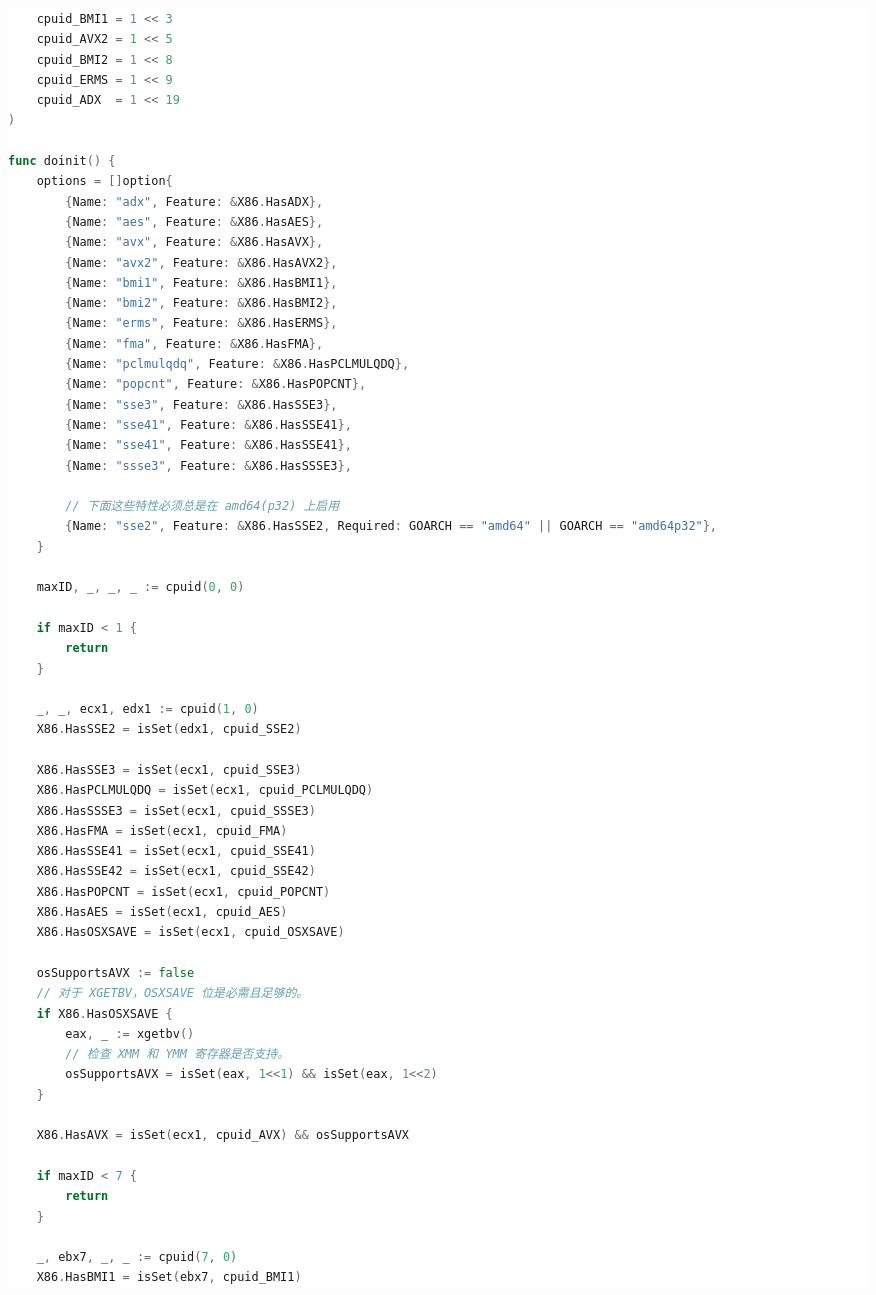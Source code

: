 ```go
	cpuid_BMI1 = 1 << 3
	cpuid_AVX2 = 1 << 5
	cpuid_BMI2 = 1 << 8
	cpuid_ERMS = 1 << 9
	cpuid_ADX  = 1 << 19
)

func doinit() {
	options = []option{
		{Name: "adx", Feature: &X86.HasADX},
		{Name: "aes", Feature: &X86.HasAES},
		{Name: "avx", Feature: &X86.HasAVX},
		{Name: "avx2", Feature: &X86.HasAVX2},
		{Name: "bmi1", Feature: &X86.HasBMI1},
		{Name: "bmi2", Feature: &X86.HasBMI2},
		{Name: "erms", Feature: &X86.HasERMS},
		{Name: "fma", Feature: &X86.HasFMA},
		{Name: "pclmulqdq", Feature: &X86.HasPCLMULQDQ},
		{Name: "popcnt", Feature: &X86.HasPOPCNT},
		{Name: "sse3", Feature: &X86.HasSSE3},
		{Name: "sse41", Feature: &X86.HasSSE41},
		{Name: "sse41", Feature: &X86.HasSSE41},
		{Name: "ssse3", Feature: &X86.HasSSSE3},

		// 下面这些特性必须总是在 amd64(p32) 上启用
		{Name: "sse2", Feature: &X86.HasSSE2, Required: GOARCH == "amd64" || GOARCH == "amd64p32"},
	}

	maxID, _, _, _ := cpuid(0, 0)

	if maxID < 1 {
		return
	}

	_, _, ecx1, edx1 := cpuid(1, 0)
	X86.HasSSE2 = isSet(edx1, cpuid_SSE2)

	X86.HasSSE3 = isSet(ecx1, cpuid_SSE3)
	X86.HasPCLMULQDQ = isSet(ecx1, cpuid_PCLMULQDQ)
	X86.HasSSSE3 = isSet(ecx1, cpuid_SSSE3)
	X86.HasFMA = isSet(ecx1, cpuid_FMA)
	X86.HasSSE41 = isSet(ecx1, cpuid_SSE41)
	X86.HasSSE42 = isSet(ecx1, cpuid_SSE42)
	X86.HasPOPCNT = isSet(ecx1, cpuid_POPCNT)
	X86.HasAES = isSet(ecx1, cpuid_AES)
	X86.HasOSXSAVE = isSet(ecx1, cpuid_OSXSAVE)

	osSupportsAVX := false
	// 对于 XGETBV，OSXSAVE 位是必需且足够的。
	if X86.HasOSXSAVE {
		eax, _ := xgetbv()
		// 检查 XMM 和 YMM 寄存器是否支持。
		osSupportsAVX = isSet(eax, 1<<1) && isSet(eax, 1<<2)
	}

	X86.HasAVX = isSet(ecx1, cpuid_AVX) && osSupportsAVX

	if maxID < 7 {
		return
	}

	_, ebx7, _, _ := cpuid(7, 0)
	X86.HasBMI1 = isSet(ebx7, cpuid_BMI1)
```